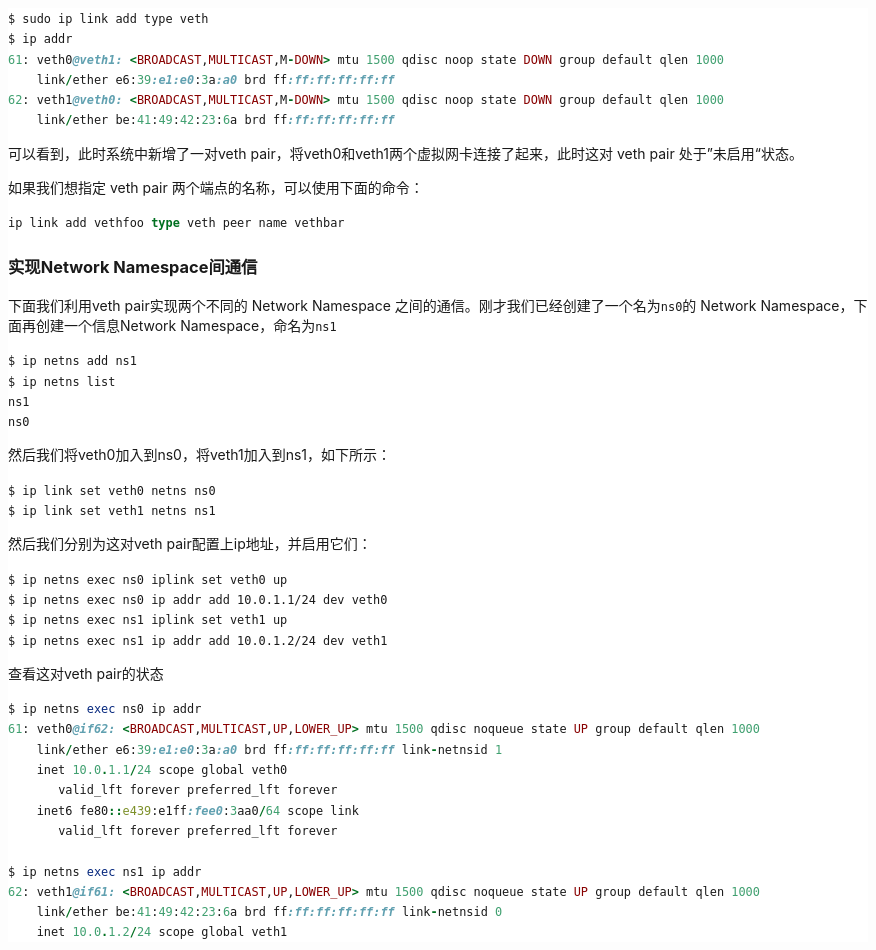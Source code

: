 

```ruby
$ sudo ip link add type veth
$ ip addr
61: veth0@veth1: <BROADCAST,MULTICAST,M-DOWN> mtu 1500 qdisc noop state DOWN group default qlen 1000
    link/ether e6:39:e1:e0:3a:a0 brd ff:ff:ff:ff:ff:ff
62: veth1@veth0: <BROADCAST,MULTICAST,M-DOWN> mtu 1500 qdisc noop state DOWN group default qlen 1000
    link/ether be:41:49:42:23:6a brd ff:ff:ff:ff:ff:ff
```

可以看到，此时系统中新增了一对veth pair，将veth0和veth1两个虚拟网卡连接了起来，此时这对 veth pair 处于”未启用“状态。

如果我们想指定 veth pair 两个端点的名称，可以使用下面的命令：



```rust
ip link add vethfoo type veth peer name vethbar
```

### 实现Network Namespace间通信

下面我们利用veth pair实现两个不同的 Network Namespace 之间的通信。刚才我们已经创建了一个名为`ns0`的 Network Namespace，下面再创建一个信息Network Namespace，命名为`ns1`



```ruby
$ ip netns add ns1
$ ip netns list
ns1
ns0
```

然后我们将veth0加入到ns0，将veth1加入到ns1，如下所示：



```bash
$ ip link set veth0 netns ns0
$ ip link set veth1 netns ns1
```

然后我们分别为这对veth pair配置上ip地址，并启用它们：



```bash
$ ip netns exec ns0 iplink set veth0 up
$ ip netns exec ns0 ip addr add 10.0.1.1/24 dev veth0
$ ip netns exec ns1 iplink set veth1 up
$ ip netns exec ns1 ip addr add 10.0.1.2/24 dev veth1
```

查看这对veth pair的状态



```ruby
$ ip netns exec ns0 ip addr
61: veth0@if62: <BROADCAST,MULTICAST,UP,LOWER_UP> mtu 1500 qdisc noqueue state UP group default qlen 1000
    link/ether e6:39:e1:e0:3a:a0 brd ff:ff:ff:ff:ff:ff link-netnsid 1
    inet 10.0.1.1/24 scope global veth0
       valid_lft forever preferred_lft forever
    inet6 fe80::e439:e1ff:fee0:3aa0/64 scope link
       valid_lft forever preferred_lft forever

$ ip netns exec ns1 ip addr
62: veth1@if61: <BROADCAST,MULTICAST,UP,LOWER_UP> mtu 1500 qdisc noqueue state UP group default qlen 1000
    link/ether be:41:49:42:23:6a brd ff:ff:ff:ff:ff:ff link-netnsid 0
    inet 10.0.1.2/24 scope global veth1
```